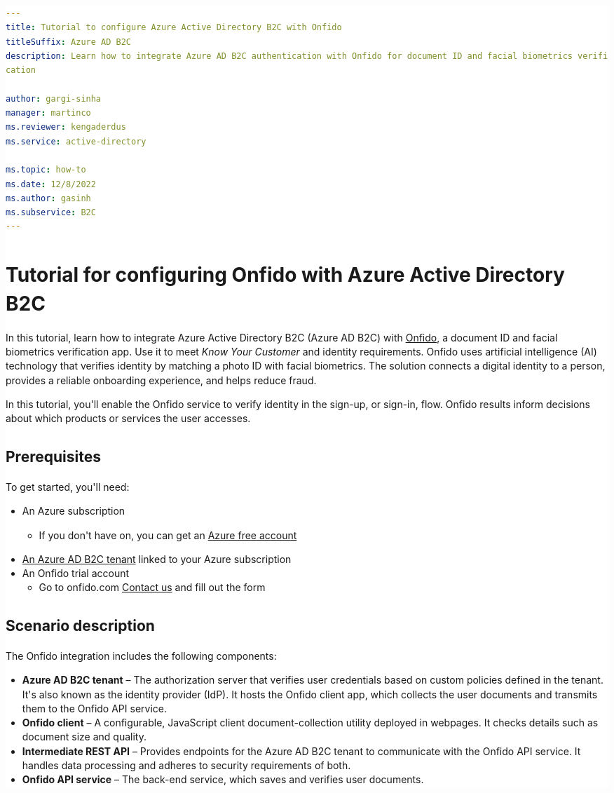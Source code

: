 ```yaml
---
title: Tutorial to configure Azure Active Directory B2C with Onfido
titleSuffix: Azure AD B2C
description: Learn how to integrate Azure AD B2C authentication with Onfido for document ID and facial biometrics verification 

author: gargi-sinha
manager: martinco
ms.reviewer: kengaderdus
ms.service: active-directory

ms.topic: how-to
ms.date: 12/8/2022
ms.author: gasinh
ms.subservice: B2C
---
```


# Tutorial for configuring Onfido with Azure Active Directory B2C

In this tutorial, learn how to integrate Azure Active Directory B2C (Azure AD B2C) with [Onfido](https://onfido.com/), a document ID and facial biometrics verification app. Use it to meet *Know Your Customer* and identity requirements. Onfido uses artificial intelligence (AI) technology that verifies identity by matching a photo ID with facial biometrics. The solution connects a digital identity to a person, provides a reliable onboarding experience, and helps reduce fraud.

In this tutorial, you'll enable the Onfido service to verify identity in the sign-up, or sign-in, flow. Onfido results inform decisions about which products or services the user accesses.

## Prerequisites

To get started, you'll need:

* An Azure subscription

  - If you don't have on, you can get an [Azure free account](https://azure.microsoft.com/free/)
- [An Azure AD B2C tenant](./tutorial-create-tenant.md) linked to your Azure subscription
- An Onfido trial account
  - Go to onfido.com [Contact us](https://onfido.com/signup/) and fill out the form

## Scenario description

The Onfido integration includes the following components:

- **Azure AD B2C tenant** – The authorization server that verifies user credentials based on custom policies defined in the tenant. It's also known as the identity provider (IdP). It hosts the Onfido client app, which collects the user documents and transmits them to the Onfido API service.
- **Onfido client** – A configurable, JavaScript client document-collection utility deployed in webpages. It checks details such as document size and quality.
- **Intermediate REST API** – Provides endpoints for the Azure AD B2C tenant to communicate with the Onfido API service. It handles data processing and adheres to security requirements of both.
- **Onfido API service** – The back-end service, which saves and verifies user documents.
